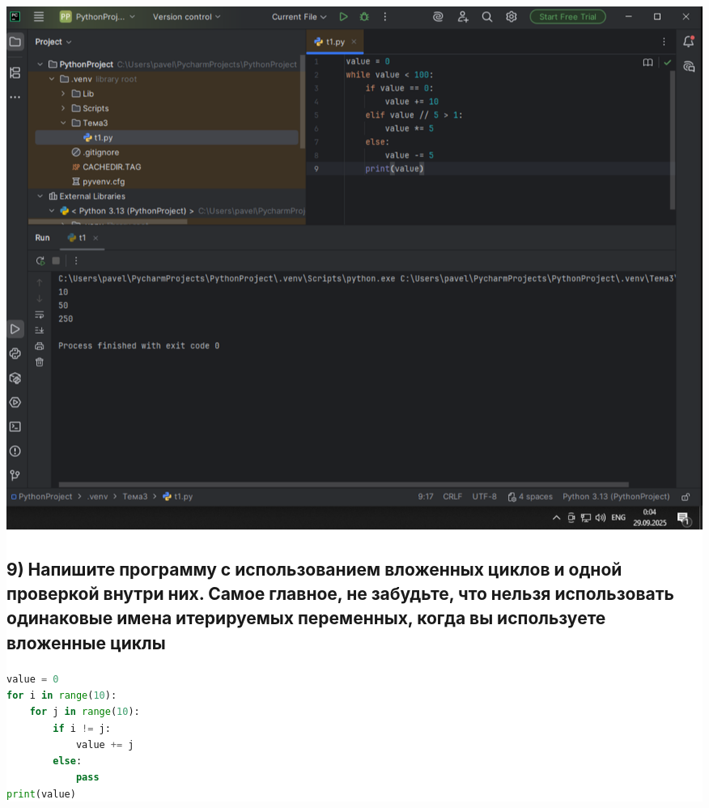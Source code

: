 ![Скриншот выполнения](/img2/t8.png)

## 9) Напишите программу с использованием вложенных циклов и одной проверкой внутри них. Самое главное, не забудьте, что нельзя использовать одинаковые имена итерируемых переменных, когда вы используете вложенные циклы
```python
value = 0
for i in range(10):
    for j in range(10):
        if i != j:
            value += j
        else:
            pass 
print(value)
```